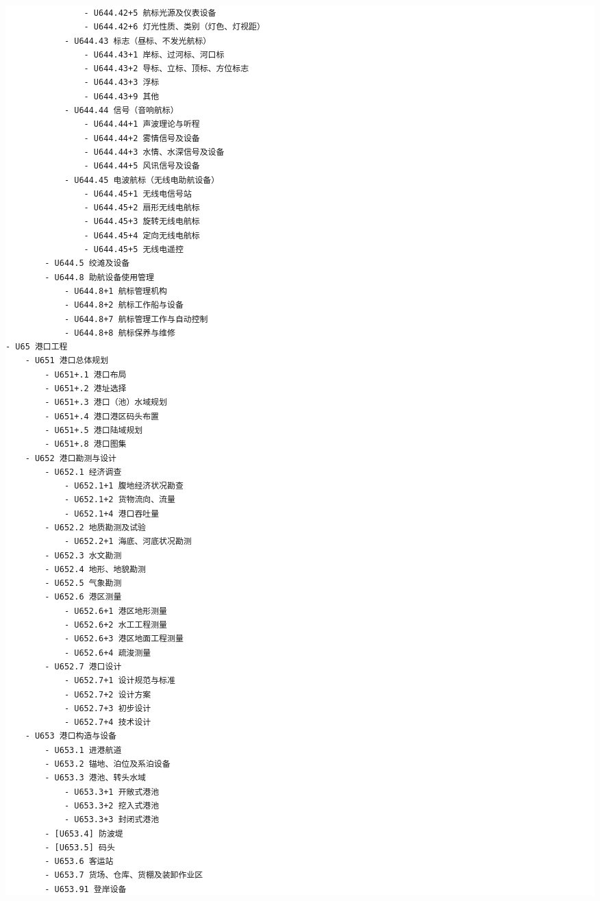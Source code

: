 					- U644.42+5 航标光源及仪表设备
					- U644.42+6 灯光性质、类别（灯色、灯视距）
				- U644.43 标志（昼标、不发光航标）
					- U644.43+1 岸标、过河标、河口标
					- U644.43+2 导标、立标、顶标、方位标志
					- U644.43+3 浮标
					- U644.43+9 其他
				- U644.44 信号（音响航标）
					- U644.44+1 声波理论与听程
					- U644.44+2 雾情信号及设备
					- U644.44+3 水情、水深信号及设备
					- U644.44+5 风讯信号及设备
				- U644.45 电波航标（无线电助航设备）
					- U644.45+1 无线电信号站
					- U644.45+2 扇形无线电航标
					- U644.45+3 旋转无线电航标
					- U644.45+4 定向无线电航标
					- U644.45+5 无线电遥控
			- U644.5 绞滩及设备
			- U644.8 助航设备使用管理
				- U644.8+1 航标管理机构
				- U644.8+2 航标工作船与设备
				- U644.8+7 航标管理工作与自动控制
				- U644.8+8 航标保养与维修
	- U65 港口工程
		- U651 港口总体规划
			- U651+.1 港口布局
			- U651+.2 港址选择
			- U651+.3 港口（池）水域规划
			- U651+.4 港口港区码头布置
			- U651+.5 港口陆域规划
			- U651+.8 港口图集
		- U652 港口勘测与设计
			- U652.1 经济调查
				- U652.1+1 腹地经济状况勘查
				- U652.1+2 货物流向、流量
				- U652.1+4 港口吞吐量
			- U652.2 地质勘测及试验
				- U652.2+1 海底、河底状况勘测
			- U652.3 水文勘测
			- U652.4 地形、地貌勘测
			- U652.5 气象勘测
			- U652.6 港区测量
				- U652.6+1 港区地形测量
				- U652.6+2 水工工程测量
				- U652.6+3 港区地面工程测量
				- U652.6+4 疏浚测量
			- U652.7 港口设计
				- U652.7+1 设计规范与标准
				- U652.7+2 设计方案
				- U652.7+3 初步设计
				- U652.7+4 技术设计
		- U653 港口构造与设备
			- U653.1 进港航道
			- U653.2 锚地、泊位及系泊设备
			- U653.3 港池、转头水域
				- U653.3+1 开敞式港池
				- U653.3+2 挖入式港池
				- U653.3+3 封闭式港池
			- [U653.4] 防波堤
			- [U653.5] 码头
			- U653.6 客运站
			- U653.7 货场、仓库、货棚及装卸作业区
			- U653.91 登岸设备